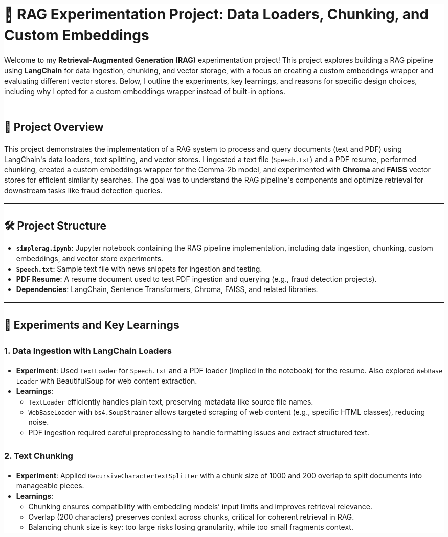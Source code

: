 # 📝 RAG Experimentation Project: Data Loaders, Chunking, and Custom Embeddings

Welcome to my **Retrieval-Augmented Generation (RAG)** experimentation project! This project explores building a RAG pipeline using **LangChain** for data ingestion, chunking, and vector storage, with a focus on creating a custom embeddings wrapper and evaluating different vector stores. Below, I outline the experiments, key learnings, and reasons for specific design choices, including why I opted for a custom embeddings wrapper instead of built-in options.

---

## 🌟 Project Overview

This project demonstrates the implementation of a RAG system to process and query documents (text and PDF) using LangChain's data loaders, text splitting, and vector stores. I ingested a text file (`Speech.txt`) and a PDF resume, performed chunking, created a custom embeddings wrapper for the Gemma-2b model, and experimented with **Chroma** and **FAISS** vector stores for efficient similarity searches. The goal was to understand the RAG pipeline's components and optimize retrieval for downstream tasks like fraud detection queries.

---

## 🛠️ Project Structure

- **`simplerag.ipynb`**: Jupyter notebook containing the RAG pipeline implementation, including data ingestion, chunking, custom embeddings, and vector store experiments.
- **`Speech.txt`**: Sample text file with news snippets for ingestion and testing.
- **PDF Resume**: A resume document used to test PDF ingestion and querying (e.g., fraud detection projects).
- **Dependencies**: LangChain, Sentence Transformers, Chroma, FAISS, and related libraries.

---

## 🎯 Experiments and Key Learnings

### 1. Data Ingestion with LangChain Loaders
- **Experiment**: Used `TextLoader` for `Speech.txt` and a PDF loader (implied in the notebook) for the resume. Also explored `WebBaseLoader` with BeautifulSoup for web content extraction.
- **Learnings**:
  - `TextLoader` efficiently handles plain text, preserving metadata like source file names.
  - `WebBaseLoader` with `bs4.SoupStrainer` allows targeted scraping of web content (e.g., specific HTML classes), reducing noise.
  - PDF ingestion required careful preprocessing to handle formatting issues and extract structured text.

### 2. Text Chunking
- **Experiment**: Applied `RecursiveCharacterTextSplitter` with a chunk size of 1000 and 200 overlap to split documents into manageable pieces.
- **Learnings**:
  - Chunking ensures compatibility with embedding models’ input limits and improves retrieval relevance.
  - Overlap (200 characters) preserves context across chunks, critical for coherent retrieval in RAG.
  - Balancing chunk size is key: too large risks losing granularity, while too small fragments context.
